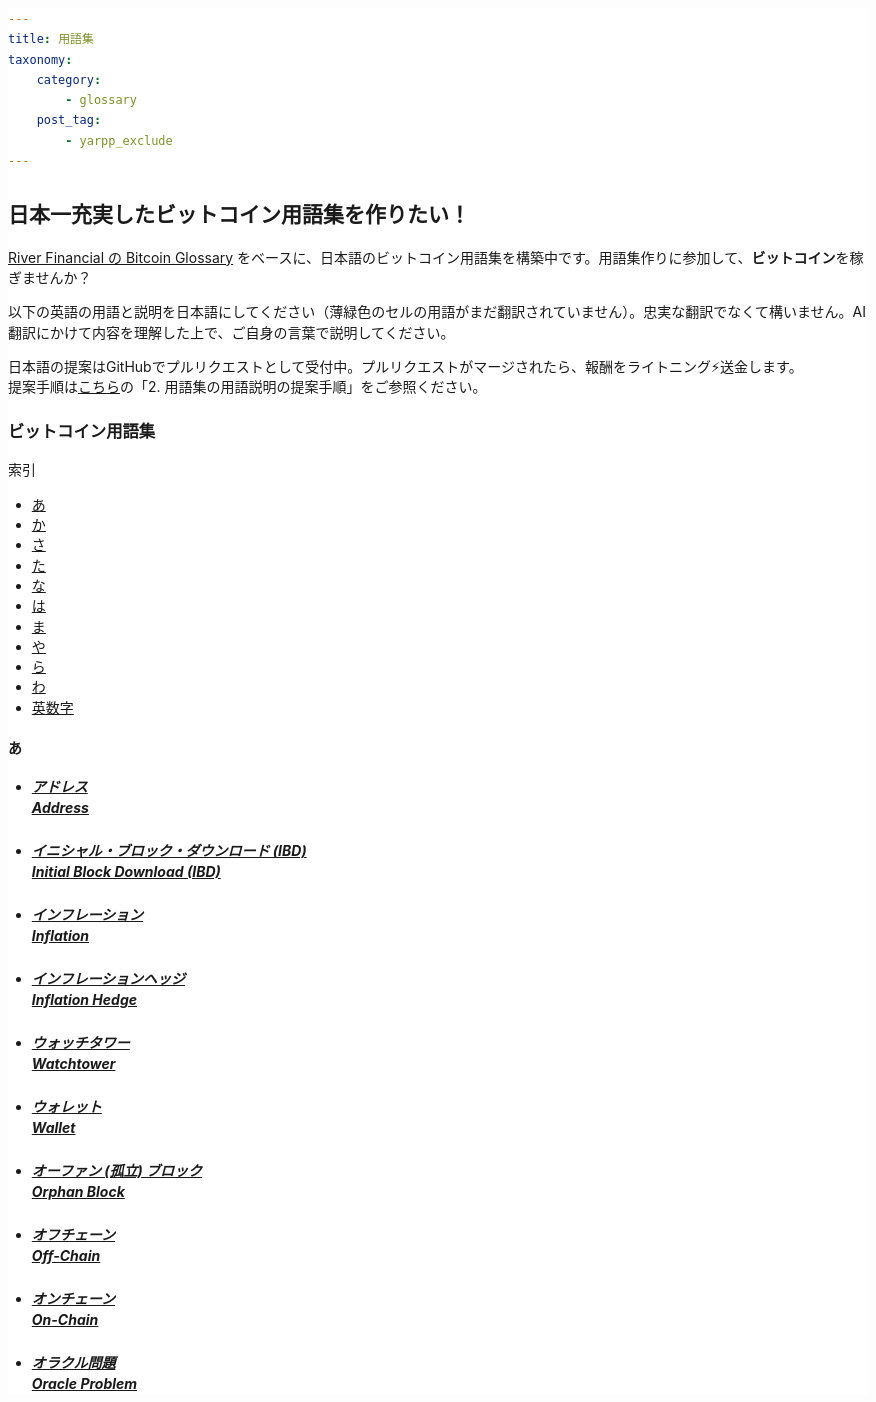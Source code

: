 ```yaml
---
title: 用語集
taxonomy:
    category:
        - glossary
    post_tag:
        - yarpp_exclude
---
```


## 日本一充実したビットコイン用語集を作りたい！

[River Financial の Bitcoin Glossary](https://river.com/learn/terms/) をベースに、日本語のビットコイン用語集を構築中です。用語集作りに参加して、**ビットコイン**を稼ぎませんか？

以下の英語の用語と説明を日本語にしてください（薄緑色のセルの用語がまだ翻訳されていません）。忠実な翻訳でなくて構いません。AI翻訳にかけて内容を理解した上で、ご自身の言葉で説明してください。

日本語の提案はGitHubでプルリクエストとして受付中。プルリクエストがマージされたら、報酬をライトニング⚡️送金します。<br>
提案手順は[こちら](https://github.com/lostinbitcoin/categories/wiki)の「2. 用語集の用語説明の提案手順」をご参照ください。

### ビットコイン用語集
<nav class="nav-syllabary-order-index" aria-label="syllabary-order-index">
	<span>索引</span>
	<ul>
		<li><a href="#a">あ</a></li>
		<li><a href="#ka">か</a></li>
		<li><a href="#sa">さ</a></li>
		<li><a href="#ta">た</a></li>
		<li><a href="#na">な</a></li>
		<li><a href="#ha">は</a></li>
		<li><a href="#ma">ま</a></li>
		<li><a href="#ya">や</a></li>
		<li><a href="#ra">ら</a></li>
		<li><a href="#wa">わ</a></li>
		<li><a href="#alphanumeric">英数字</a>
	</ul>
</nav>

<div id="a" class="index-box">
	<h4>あ</h4>
	<ul class="word-container">
		<li class="word-box"><a href="http://lostinbitcoin.jp.testrs.jp/staging/glossary/address/"><h5>アドレス<br />Address</h5></a></li>
		<li class="word-box"><a href="http://lostinbitcoin.jp.testrs.jp/staging/glossary/ibd/"><h5>イニシャル・ブロック・ダウンロード (IBD)<br />Initial Block Download (IBD)</h5></a></li>
		<li class="word-box"><a href="http://lostinbitcoin.jp.testrs.jp/staging/glossary/inflation/"><h5>インフレーション<br />Inflation</h5></a></li>
		<li class="word-box"><a href="http://lostinbitcoin.jp.testrs.jp/staging/glossary/inflation_hedge/"><h5>インフレーションヘッジ<br />Inflation Hedge</h5></a></li>
		<li class="word-box"><a href="http://lostinbitcoin.jp.testrs.jp/staging/glossary/watchtower/"><h5>ウォッチタワー<br />Watchtower</h5></a></li>
		<li class="word-box"><a href="http://lostinbitcoin.jp.testrs.jp/staging/glossary/wallet/"><h5>ウォレット<br />Wallet</h5></a></li>
		<li class="word-box"><a href="http://lostinbitcoin.jp.testrs.jp/staging/glossary/orphan_block/"><h5>オーファン (孤立) ブロック<br />Orphan Block</h5></a></li>
		<li class="word-box"><a href="http://lostinbitcoin.jp.testrs.jp/staging/glossary/off_chain/"><h5>オフチェーン<br />Off-Chain</h5></a></li>
		<li class="word-box"><a href="http://lostinbitcoin.jp.testrs.jp/staging/glossary/on_chain/"><h5>オンチェーン<br />On-Chain</h5></a></li>
		<li class="word-box"><a href="http://lostinbitcoin.jp.testrs.jp/staging/glossary/oracle_problem/"><h5>オラクル問題<br />Oracle Problem</h5></a></li>
	</ul>
</div>
